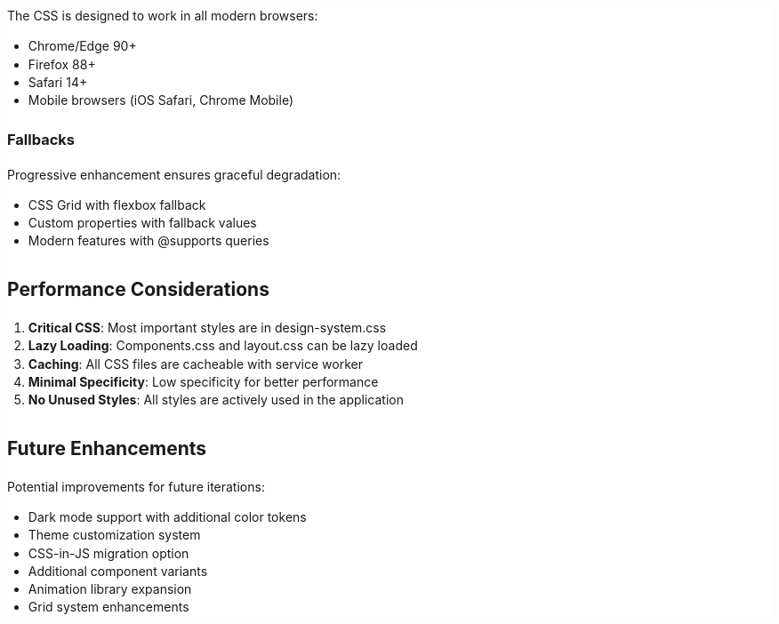 The CSS is designed to work in all modern browsers:
- Chrome/Edge 90+
- Firefox 88+
- Safari 14+
- Mobile browsers (iOS Safari, Chrome Mobile)

### Fallbacks
Progressive enhancement ensures graceful degradation:
- CSS Grid with flexbox fallback
- Custom properties with fallback values
- Modern features with @supports queries

## Performance Considerations

1. **Critical CSS**: Most important styles are in design-system.css
2. **Lazy Loading**: Components.css and layout.css can be lazy loaded
3. **Caching**: All CSS files are cacheable with service worker
4. **Minimal Specificity**: Low specificity for better performance
5. **No Unused Styles**: All styles are actively used in the application

## Future Enhancements

Potential improvements for future iterations:
- Dark mode support with additional color tokens
- Theme customization system
- CSS-in-JS migration option
- Additional component variants
- Animation library expansion
- Grid system enhancements
